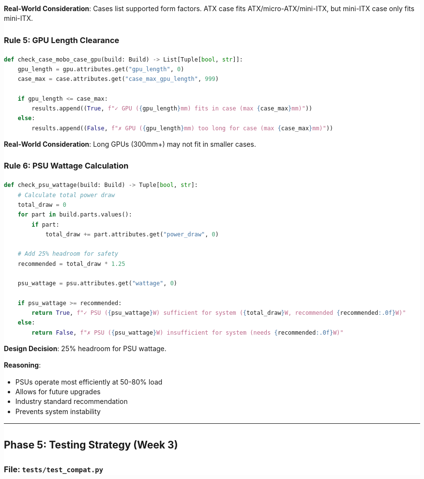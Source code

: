 **Real-World Consideration**: Cases list supported form factors. ATX case fits ATX/micro-ATX/mini-ITX, but mini-ITX case only fits mini-ITX.

### Rule 5: GPU Length Clearance

```python
def check_case_mobo_case_gpu(build: Build) -> List[Tuple[bool, str]]:
    gpu_length = gpu.attributes.get("gpu_length", 0)
    case_max = case.attributes.get("case_max_gpu_length", 999)
    
    if gpu_length <= case_max:
        results.append((True, f"✓ GPU ({gpu_length}mm) fits in case (max {case_max}mm)"))
    else:
        results.append((False, f"✗ GPU ({gpu_length}mm) too long for case (max {case_max}mm)"))
```

**Real-World Consideration**: Long GPUs (300mm+) may not fit in smaller cases.

### Rule 6: PSU Wattage Calculation

```python
def check_psu_wattage(build: Build) -> Tuple[bool, str]:
    # Calculate total power draw
    total_draw = 0
    for part in build.parts.values():
        if part:
            total_draw += part.attributes.get("power_draw", 0)
    
    # Add 25% headroom for safety
    recommended = total_draw * 1.25
    
    psu_wattage = psu.attributes.get("wattage", 0)
    
    if psu_wattage >= recommended:
        return True, f"✓ PSU ({psu_wattage}W) sufficient for system ({total_draw}W, recommended {recommended:.0f}W)"
    else:
        return False, f"✗ PSU ({psu_wattage}W) insufficient for system (needs {recommended:.0f}W)"
```

**Design Decision**: 25% headroom for PSU wattage.

**Reasoning**:
- PSUs operate most efficiently at 50-80% load
- Allows for future upgrades
- Industry standard recommendation
- Prevents system instability

---

## Phase 5: Testing Strategy (Week 3)

### File: `tests/test_compat.py`
